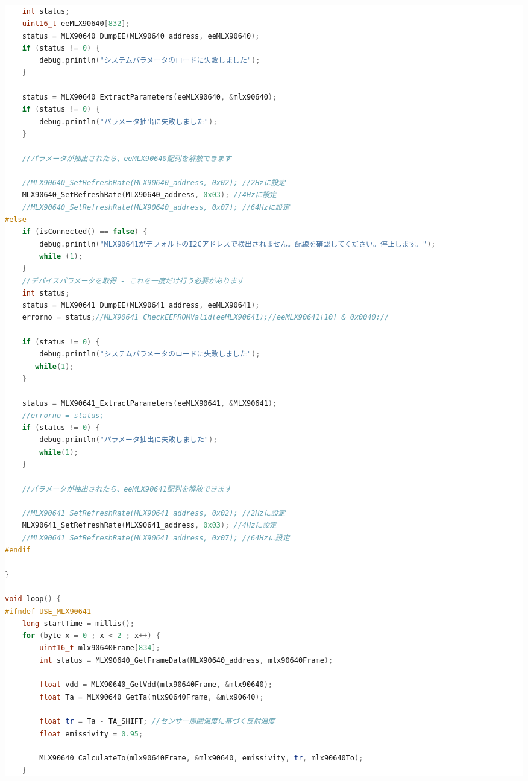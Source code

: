 ```cpp
    int status;
    uint16_t eeMLX90640[832];
    status = MLX90640_DumpEE(MLX90640_address, eeMLX90640);
    if (status != 0) {
        debug.println("システムパラメータのロードに失敗しました");
    }

    status = MLX90640_ExtractParameters(eeMLX90640, &mlx90640);
    if (status != 0) {
        debug.println("パラメータ抽出に失敗しました");
    }

    //パラメータが抽出されたら、eeMLX90640配列を解放できます

    //MLX90640_SetRefreshRate(MLX90640_address, 0x02); //2Hzに設定
    MLX90640_SetRefreshRate(MLX90640_address, 0x03); //4Hzに設定
    //MLX90640_SetRefreshRate(MLX90640_address, 0x07); //64Hzに設定
#else
    if (isConnected() == false) {
        debug.println("MLX90641がデフォルトのI2Cアドレスで検出されません。配線を確認してください。停止します。");
        while (1);
    }
    //デバイスパラメータを取得 - これを一度だけ行う必要があります
    int status;
    status = MLX90641_DumpEE(MLX90641_address, eeMLX90641);
    errorno = status;//MLX90641_CheckEEPROMValid(eeMLX90641);//eeMLX90641[10] & 0x0040;//
    
    if (status != 0) {
        debug.println("システムパラメータのロードに失敗しました");
       while(1);
    }

    status = MLX90641_ExtractParameters(eeMLX90641, &MLX90641);
    //errorno = status;
    if (status != 0) {
        debug.println("パラメータ抽出に失敗しました");
        while(1);
    }

    //パラメータが抽出されたら、eeMLX90641配列を解放できます

    //MLX90641_SetRefreshRate(MLX90641_address, 0x02); //2Hzに設定
    MLX90641_SetRefreshRate(MLX90641_address, 0x03); //4Hzに設定
    //MLX90641_SetRefreshRate(MLX90641_address, 0x07); //64Hzに設定    
#endif 

}

void loop() {
#ifndef USE_MLX90641
    long startTime = millis();
    for (byte x = 0 ; x < 2 ; x++) {
        uint16_t mlx90640Frame[834];
        int status = MLX90640_GetFrameData(MLX90640_address, mlx90640Frame);

        float vdd = MLX90640_GetVdd(mlx90640Frame, &mlx90640);
        float Ta = MLX90640_GetTa(mlx90640Frame, &mlx90640);

        float tr = Ta - TA_SHIFT; //センサー周囲温度に基づく反射温度
        float emissivity = 0.95;

        MLX90640_CalculateTo(mlx90640Frame, &mlx90640, emissivity, tr, mlx90640To);
    }
```